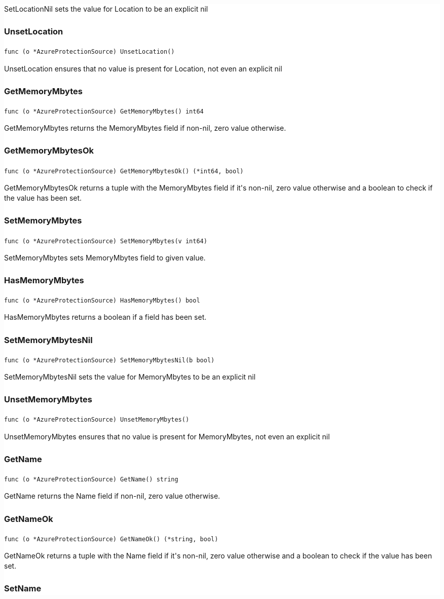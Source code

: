  SetLocationNil sets the value for Location to be an explicit nil

### UnsetLocation
`func (o *AzureProtectionSource) UnsetLocation()`

UnsetLocation ensures that no value is present for Location, not even an explicit nil
### GetMemoryMbytes

`func (o *AzureProtectionSource) GetMemoryMbytes() int64`

GetMemoryMbytes returns the MemoryMbytes field if non-nil, zero value otherwise.

### GetMemoryMbytesOk

`func (o *AzureProtectionSource) GetMemoryMbytesOk() (*int64, bool)`

GetMemoryMbytesOk returns a tuple with the MemoryMbytes field if it's non-nil, zero value otherwise
and a boolean to check if the value has been set.

### SetMemoryMbytes

`func (o *AzureProtectionSource) SetMemoryMbytes(v int64)`

SetMemoryMbytes sets MemoryMbytes field to given value.

### HasMemoryMbytes

`func (o *AzureProtectionSource) HasMemoryMbytes() bool`

HasMemoryMbytes returns a boolean if a field has been set.

### SetMemoryMbytesNil

`func (o *AzureProtectionSource) SetMemoryMbytesNil(b bool)`

 SetMemoryMbytesNil sets the value for MemoryMbytes to be an explicit nil

### UnsetMemoryMbytes
`func (o *AzureProtectionSource) UnsetMemoryMbytes()`

UnsetMemoryMbytes ensures that no value is present for MemoryMbytes, not even an explicit nil
### GetName

`func (o *AzureProtectionSource) GetName() string`

GetName returns the Name field if non-nil, zero value otherwise.

### GetNameOk

`func (o *AzureProtectionSource) GetNameOk() (*string, bool)`

GetNameOk returns a tuple with the Name field if it's non-nil, zero value otherwise
and a boolean to check if the value has been set.

### SetName
